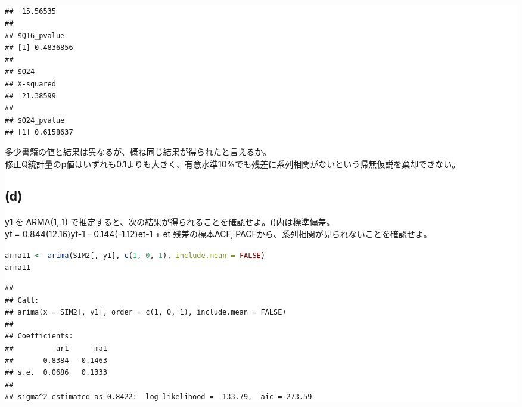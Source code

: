     ##  15.56535 
    ## 
    ## $Q16_pvalue
    ## [1] 0.4836856
    ## 
    ## $Q24
    ## X-squared 
    ##  21.38599 
    ## 
    ## $Q24_pvalue
    ## [1] 0.6158637

多少書籍の値と結果は異なるが、概ね同じ結果が得られたと言えるか。  
修正Q統計量のp値はいずれも0.1よりも大きく、有意水準10%でも残差に系列相関がないという帰無仮説を棄却できない。

## (d)

y1 を ARMA(1, 1)
で推定すると、次の結果が得られることを確認せよ。()内は標準偏差。  
yt = 0.844(12.16)yt-1 - 0.144(-1.12)et-1 + et 残差の標本ACF,
PACFから、系列相関が見られないことを確認せよ。

``` r
arma11 <- arima(SIM2[, y1], c(1, 0, 1), include.mean = FALSE)
arma11
```

    ## 
    ## Call:
    ## arima(x = SIM2[, y1], order = c(1, 0, 1), include.mean = FALSE)
    ## 
    ## Coefficients:
    ##          ar1      ma1
    ##       0.8384  -0.1463
    ## s.e.  0.0686   0.1333
    ## 
    ## sigma^2 estimated as 0.8422:  log likelihood = -133.79,  aic = 273.59
